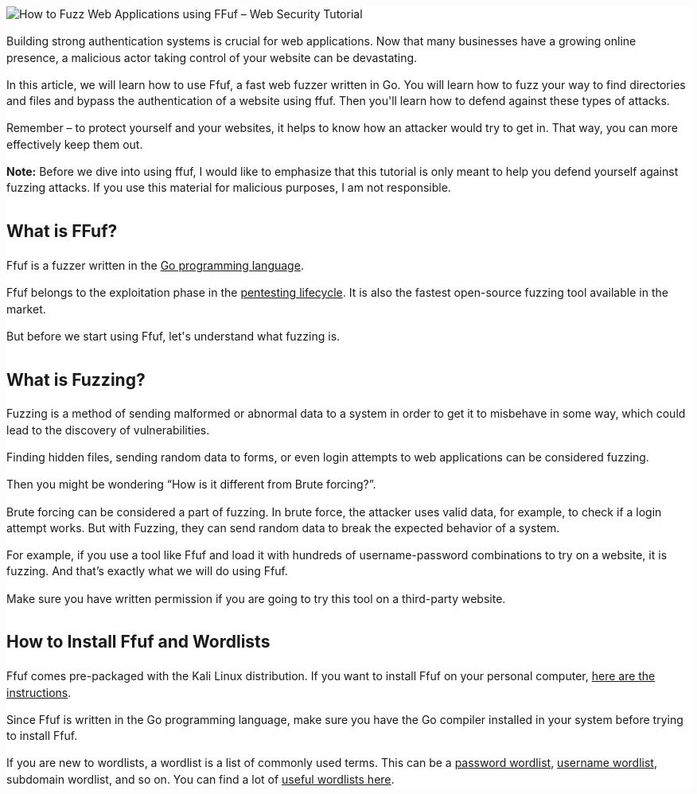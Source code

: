 ![How to Fuzz Web Applications using FFuf – Web Security Tutorial](https://www.freecodecamp.org/news/content/images/size/w2000/2022/11/ffuf.png)

Building strong authentication systems is crucial for web applications. Now that many businesses have a growing online presence, a malicious actor taking control of your website can be devastating.

In this article, we will learn how to use Ffuf, a fast web fuzzer written in Go. You will learn how to fuzz your way to find directories and files and bypass the authentication of a website using ffuf. Then you'll learn how to defend against these types of attacks.

Remember – to protect yourself and your websites, it helps to know how an attacker would try to get in. That way, you can more effectively keep them out.

**Note:** Before we dive into using ffuf, I would like to emphasize that this tutorial is only meant to help you defend yourself against fuzzing attacks. If you use this material for malicious purposes, I am not responsible.

## What is FFuf?

Ffuf is a fuzzer written in the [Go programming language](https://go.dev/).

Ffuf belongs to the exploitation phase in the [pentesting lifecycle](https://exploitable.manishmshiva.com/ethical-hacking-lifecycle-five-stages-of-a-penetration-test-c201e8e5bbf7). It is also the fastest open-source fuzzing tool available in the market.

But before we start using Ffuf, let's understand what fuzzing is.

## What is Fuzzing?

Fuzzing is a method of sending malformed or abnormal data to a system in order to get it to misbehave in some way, which could lead to the discovery of vulnerabilities.

Finding hidden files, sending random data to forms, or even login attempts to web applications can be considered fuzzing.

Then you might be wondering “How is it different from Brute forcing?”.

Brute forcing can be considered a part of fuzzing. In brute force, the attacker uses valid data, for example, to check if a login attempt works. But with Fuzzing, they can send random data to break the expected behavior of a system.

For example, if you use a tool like Ffuf and load it with hundreds of username-password combinations to try on a website, it is fuzzing. And that’s exactly what we will do using Ffuf.

Make sure you have written permission if you are going to try this tool on a third-party website.

## How to Install Ffuf and Wordlists

Ffuf comes pre-packaged with the Kali Linux distribution. If you want to install Ffuf on your personal computer, [here are the instructions](http://ffuf.me/install).

Since Ffuf is written in the Go programming language, make sure you have the Go compiler installed in your system before trying to install Ffuf.

If you are new to wordlists, a wordlist is a list of commonly used terms. This can be a [password wordlist](https://github.com/danielmiessler/SecLists/blob/master/Passwords/Common-Credentials/10-million-password-list-top-100.txt), [username wordlist](https://github.com/danielmiessler/SecLists/blob/master/Usernames/Names/names.txt), subdomain wordlist, and so on. You can find a lot of [useful wordlists here](https://github.com/danielmiessler/SecLists).
